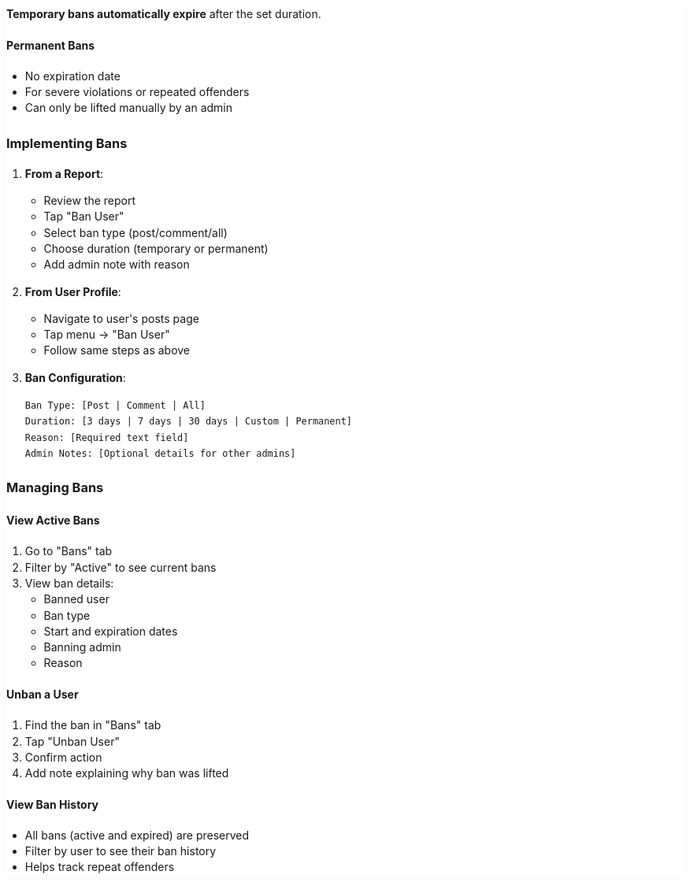 **Temporary bans automatically expire** after the set duration.

#### Permanent Bans

- No expiration date
- For severe violations or repeated offenders
- Can only be lifted manually by an admin

### Implementing Bans

1. **From a Report**:

   - Review the report
   - Tap "Ban User"
   - Select ban type (post/comment/all)
   - Choose duration (temporary or permanent)
   - Add admin note with reason

2. **From User Profile**:

   - Navigate to user's posts page
   - Tap menu → "Ban User"
   - Follow same steps as above

3. **Ban Configuration**:
   ```
   Ban Type: [Post | Comment | All]
   Duration: [3 days | 7 days | 30 days | Custom | Permanent]
   Reason: [Required text field]
   Admin Notes: [Optional details for other admins]
   ```

### Managing Bans

#### View Active Bans

1. Go to "Bans" tab
2. Filter by "Active" to see current bans
3. View ban details:
   - Banned user
   - Ban type
   - Start and expiration dates
   - Banning admin
   - Reason

#### Unban a User

1. Find the ban in "Bans" tab
2. Tap "Unban User"
3. Confirm action
4. Add note explaining why ban was lifted

#### View Ban History

- All bans (active and expired) are preserved
- Filter by user to see their ban history
- Helps track repeat offenders
